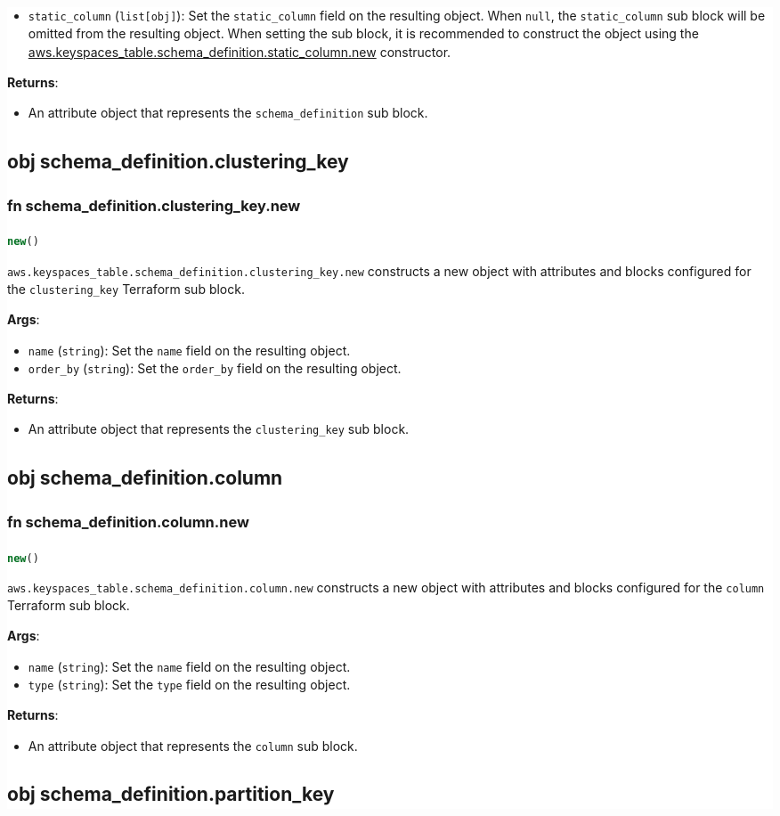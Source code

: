   - `static_column` (`list[obj]`): Set the `static_column` field on the resulting object. When `null`, the `static_column` sub block will be omitted from the resulting object. When setting the sub block, it is recommended to construct the object using the [aws.keyspaces_table.schema_definition.static_column.new](#fn-schema_definitionstatic_columnnew) constructor.

**Returns**:
  - An attribute object that represents the `schema_definition` sub block.


## obj schema_definition.clustering_key



### fn schema_definition.clustering_key.new

```ts
new()
```


`aws.keyspaces_table.schema_definition.clustering_key.new` constructs a new object with attributes and blocks configured for the `clustering_key`
Terraform sub block.



**Args**:
  - `name` (`string`): Set the `name` field on the resulting object.
  - `order_by` (`string`): Set the `order_by` field on the resulting object.

**Returns**:
  - An attribute object that represents the `clustering_key` sub block.


## obj schema_definition.column



### fn schema_definition.column.new

```ts
new()
```


`aws.keyspaces_table.schema_definition.column.new` constructs a new object with attributes and blocks configured for the `column`
Terraform sub block.



**Args**:
  - `name` (`string`): Set the `name` field on the resulting object.
  - `type` (`string`): Set the `type` field on the resulting object.

**Returns**:
  - An attribute object that represents the `column` sub block.


## obj schema_definition.partition_key
